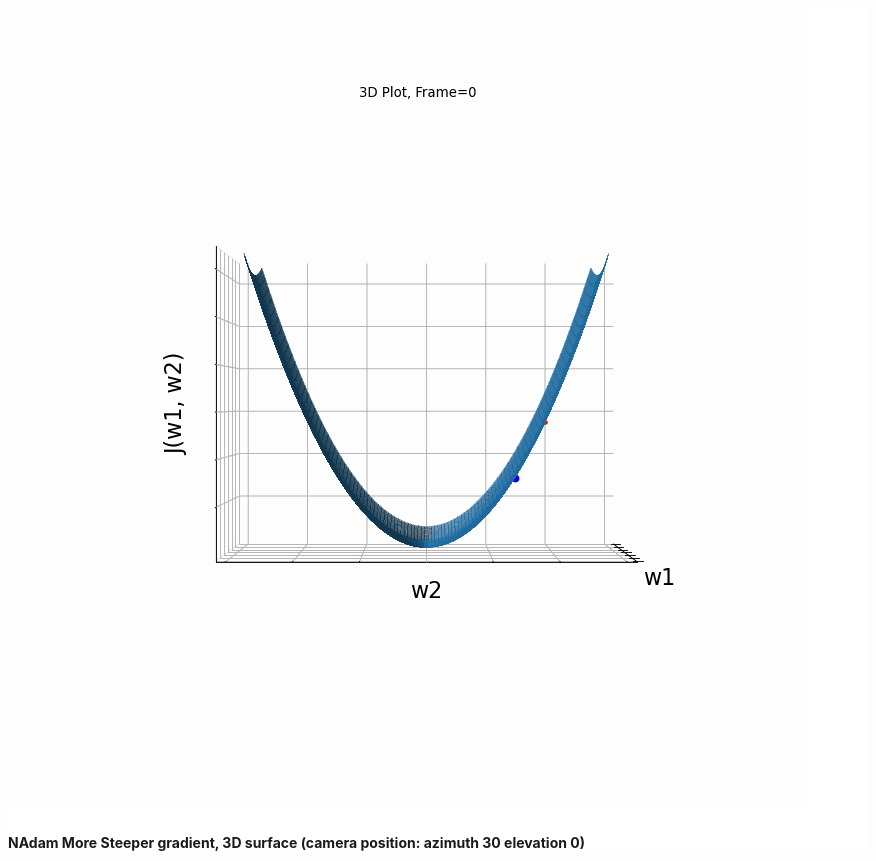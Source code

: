 ![gradient decent diagram](../assets/images/gd_optimizations/demo/3d_contour_nadam_steep_azim_0_elev_0.gif)


#### NAdam More Steeper gradient, 3D surface (camera position: azimuth 30 elevation 0)